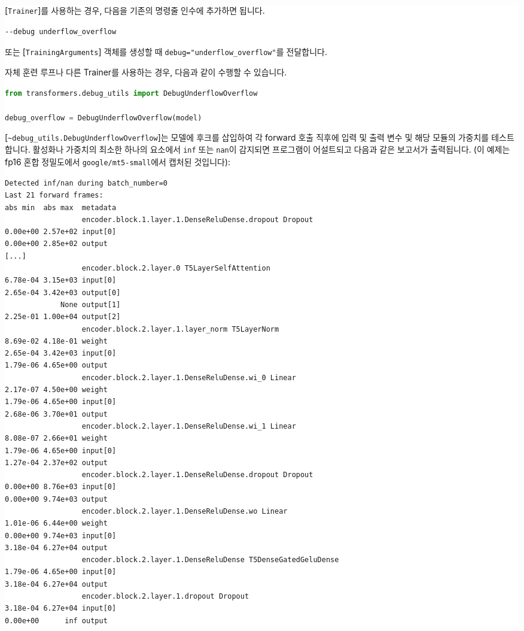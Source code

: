 [`Trainer`]를 사용하는 경우, 다음을 기존의 명령줄 인수에 추가하면 됩니다.

```bash
--debug underflow_overflow
```
또는 [`TrainingArguments`] 객체를 생성할 때 `debug="underflow_overflow"`를 전달합니다.

자체 훈련 루프나 다른 Trainer를 사용하는 경우, 다음과 같이 수행할 수 있습니다. 

```python
from transformers.debug_utils import DebugUnderflowOverflow

debug_overflow = DebugUnderflowOverflow(model)
```

[`~debug_utils.DebugUnderflowOverflow`]는 모델에 후크를 삽입하여 각 forward 호출 직후에 입력 및 출력 변수 및 해당 모듈의 가중치를 테스트합니다. 활성화나 가중치의 최소한 하나의 요소에서 `inf` 또는 `nan`이 감지되면 프로그램이 어설트되고 다음과 같은 보고서가 출력됩니다. (이 예제는 fp16 혼합 정밀도에서 `google/mt5-small`에서 캡처된 것입니다):

```
Detected inf/nan during batch_number=0
Last 21 forward frames:
abs min  abs max  metadata
                  encoder.block.1.layer.1.DenseReluDense.dropout Dropout
0.00e+00 2.57e+02 input[0]
0.00e+00 2.85e+02 output
[...]
                  encoder.block.2.layer.0 T5LayerSelfAttention
6.78e-04 3.15e+03 input[0]
2.65e-04 3.42e+03 output[0]
             None output[1]
2.25e-01 1.00e+04 output[2]
                  encoder.block.2.layer.1.layer_norm T5LayerNorm
8.69e-02 4.18e-01 weight
2.65e-04 3.42e+03 input[0]
1.79e-06 4.65e+00 output
                  encoder.block.2.layer.1.DenseReluDense.wi_0 Linear
2.17e-07 4.50e+00 weight
1.79e-06 4.65e+00 input[0]
2.68e-06 3.70e+01 output
                  encoder.block.2.layer.1.DenseReluDense.wi_1 Linear
8.08e-07 2.66e+01 weight
1.79e-06 4.65e+00 input[0]
1.27e-04 2.37e+02 output
                  encoder.block.2.layer.1.DenseReluDense.dropout Dropout
0.00e+00 8.76e+03 input[0]
0.00e+00 9.74e+03 output
                  encoder.block.2.layer.1.DenseReluDense.wo Linear
1.01e-06 6.44e+00 weight
0.00e+00 9.74e+03 input[0]
3.18e-04 6.27e+04 output
                  encoder.block.2.layer.1.DenseReluDense T5DenseGatedGeluDense
1.79e-06 4.65e+00 input[0]
3.18e-04 6.27e+04 output
                  encoder.block.2.layer.1.dropout Dropout
3.18e-04 6.27e+04 input[0]
0.00e+00      inf output
```
